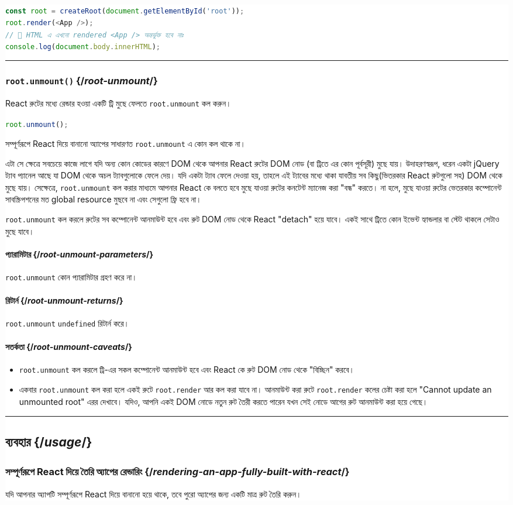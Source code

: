   ```js
  const root = createRoot(document.getElementById('root'));
  root.render(<App />);
  // 🚩 HTML এ এখনো rendered <App /> অন্তর্ভুক্ত হবে নাঃ
  console.log(document.body.innerHTML);
  ```

---

### `root.unmount()` {/*root-unmount*/}

React রুটের মধ্যে রেন্ডার হওয়া একটি ট্রি মুছে ফেলতে `root.unmount` কল করুন।

```js
root.unmount();
```

সম্পূর্ণরূপে React দিয়ে বানানো অ্যাপের সাধারণত  `root.unmount` এ কোন কল থাকে না।

এটা সে ক্ষেত্রে সবচেয়ে কাজে লাগে যদি অন্য কোন কোডের কারণে DOM থেকে আপনার React রুটের DOM নোড (বা ট্রিতে এর কোন পূর্বসূরী) মুছে যায়। উদাহরণস্বরূপ, ধরেন একটা jQuery ট্যাব প্যানেল আছে যা DOM থেকে অচল ট্যাবগুলোকে ফেলে দেয়। যদি একটা ট্যাব ফেলে দেওয়া হয়, তাহলে এই ট্যাবের মধ্যে থাকা যাবতীয় সব কিছু(ভিতরকার React রুটগুলো সহ) DOM থেকে মুছে যায়। সেক্ষেত্রে, `root.unmount` কল করার মাধ্যমে আপনার React কে বলতে হবে মুছে যাওয়া রুটের কনটেন্ট ম্যানেজ করা "বন্ধ" করতে। না হলে, মুছে যাওয়া রুটের ভেতরকার কম্পোনেন্ট সাবস্ক্রিপশনের মত global resource মুছবে না এবং সেগুলো ফ্রি হবে না।

`root.unmount` কল করলে রুটের সব কম্পোনেন্ট আনমাউন্ট হবে এবং রুট DOM নোড থেকে React "detach" হয়ে যাবে। একই সাথে ট্রিতে কোন ইভেন্ট হ্যান্ডলার বা স্টেট থাকলে সেটাও মুছে যাবে। 


#### প্যারামিটার {/*root-unmount-parameters*/}

`root.unmount` কোন প্যারামিটার গ্রহণ করে না।


#### রিটার্ন {/*root-unmount-returns*/}

`root.unmount` `undefined` রিটার্ন করে।

#### সতর্কতা {/*root-unmount-caveats*/}

* `root.unmount` কল করলে ট্রি-এর সকল কম্পোনেন্ট আনমাউন্ট হবে এবং React কে রুট DOM নোড থেকে "বিচ্ছিন" করবে।

* একবার `root.unmount` কল করা হলে একই রুটে `root.render` আর কল করা যাবে না। আনমাউন্ট করা রুটে `root.render` কলের চেষ্টা করা হলে "Cannot update an unmounted root" এরর দেখাবে। যদিও, আপনি একই DOM নোডে নতুন রুট তৈরী করতে পারেন যখন সেই নোডে আগের রুট আনমাউন্ট করা হয়ে গেছে। 

---

## ব্যবহার {/*usage*/}

### সম্পূর্ণরূপে React দিয়ে তৈরি অ্যাপের রেন্ডারিং {/*rendering-an-app-fully-built-with-react*/}

যদি আপনার অ্যাপটি সম্পূর্ণরূপে React দিয়ে বানানো হয়ে থাকে, তবে পুরো অ্যাপের জন্য একটি মাত্র রুট তৈরি করুন।
